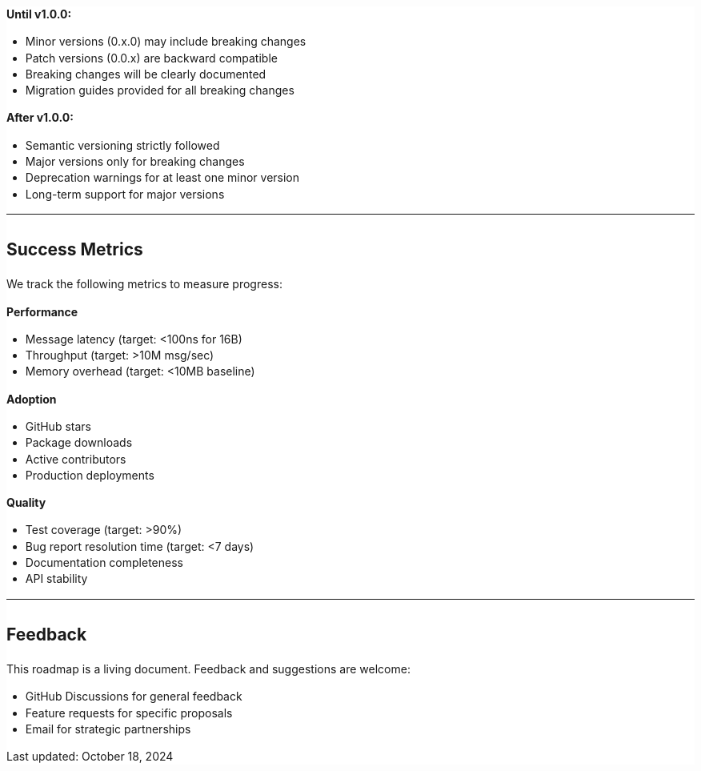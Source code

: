**Until v1.0.0:**
- Minor versions (0.x.0) may include breaking changes
- Patch versions (0.0.x) are backward compatible
- Breaking changes will be clearly documented
- Migration guides provided for all breaking changes

**After v1.0.0:**
- Semantic versioning strictly followed
- Major versions only for breaking changes
- Deprecation warnings for at least one minor version
- Long-term support for major versions

---

## Success Metrics

We track the following metrics to measure progress:

**Performance**
- Message latency (target: <100ns for 16B)
- Throughput (target: >10M msg/sec)
- Memory overhead (target: <10MB baseline)

**Adoption**
- GitHub stars
- Package downloads
- Active contributors
- Production deployments

**Quality**
- Test coverage (target: >90%)
- Bug report resolution time (target: <7 days)
- Documentation completeness
- API stability

---

## Feedback

This roadmap is a living document. Feedback and suggestions are welcome:

- GitHub Discussions for general feedback
- Feature requests for specific proposals
- Email for strategic partnerships

Last updated: October 18, 2024
